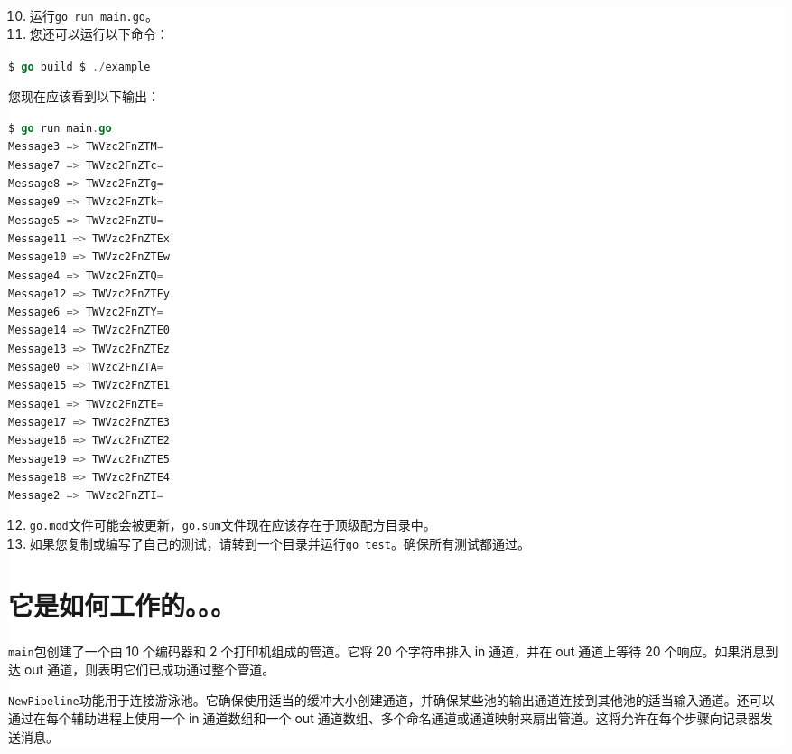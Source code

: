 10.  运行`go run main.go`。
11.  您还可以运行以下命令：

```go
$ go build $ ./example
```

您现在应该看到以下输出：

```go
$ go run main.go
Message3 => TWVzc2FnZTM=
Message7 => TWVzc2FnZTc=
Message8 => TWVzc2FnZTg=
Message9 => TWVzc2FnZTk=
Message5 => TWVzc2FnZTU=
Message11 => TWVzc2FnZTEx
Message10 => TWVzc2FnZTEw
Message4 => TWVzc2FnZTQ=
Message12 => TWVzc2FnZTEy
Message6 => TWVzc2FnZTY=
Message14 => TWVzc2FnZTE0
Message13 => TWVzc2FnZTEz
Message0 => TWVzc2FnZTA=
Message15 => TWVzc2FnZTE1
Message1 => TWVzc2FnZTE=
Message17 => TWVzc2FnZTE3
Message16 => TWVzc2FnZTE2
Message19 => TWVzc2FnZTE5
Message18 => TWVzc2FnZTE4
Message2 => TWVzc2FnZTI=
```

12.  `go.mod`文件可能会被更新，`go.sum`文件现在应该存在于顶级配方目录中。
13.  如果您复制或编写了自己的测试，请转到一个目录并运行`go test`。确保所有测试都通过。

# 它是如何工作的。。。

`main`包创建了一个由 10 个编码器和 2 个打印机组成的管道。它将 20 个字符串排入 in 通道，并在 out 通道上等待 20 个响应。如果消息到达 out 通道，则表明它们已成功通过整个管道。

`NewPipeline`功能用于连接游泳池。它确保使用适当的缓冲大小创建通道，并确保某些池的输出通道连接到其他池的适当输入通道。还可以通过在每个辅助进程上使用一个 in 通道数组和一个 out 通道数组、多个命名通道或通道映射来扇出管道。这将允许在每个步骤向记录器发送消息。
